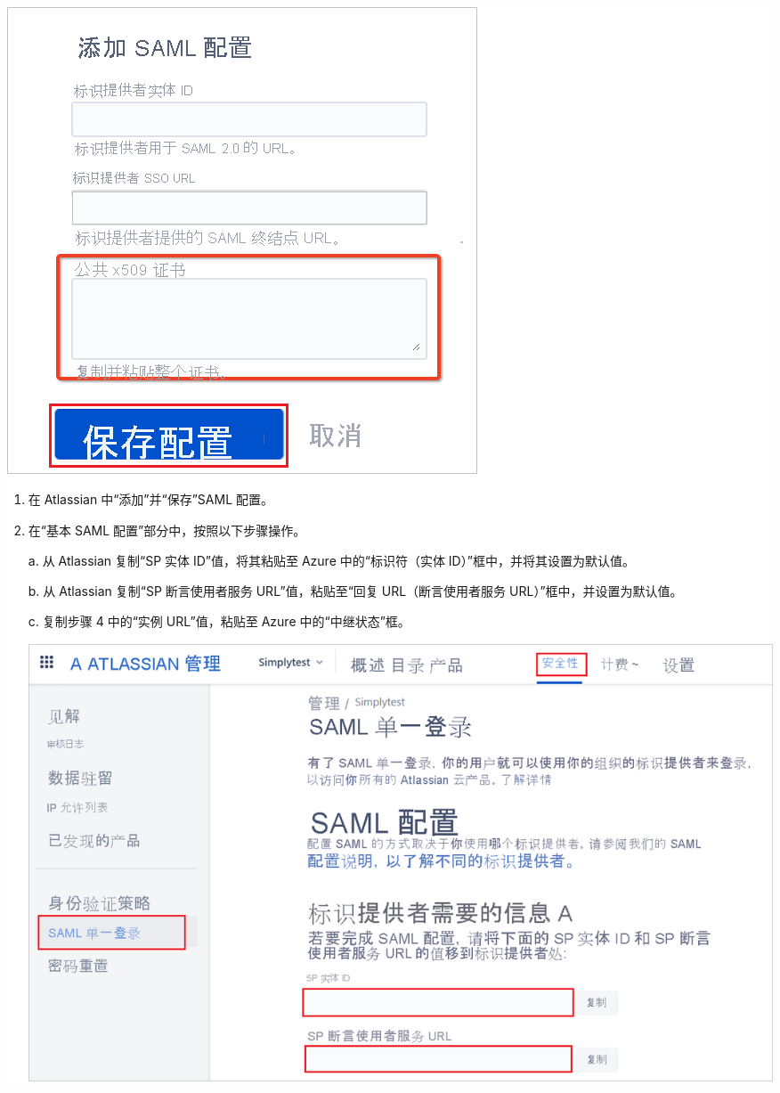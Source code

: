    ![证书 1](./media/atlassian-cloud-tutorial/certificate-download.png)

1. 在 Atlassian 中“添加”并“保存”SAML 配置。 

1. 在“基本 SAML 配置”部分中，按照以下步骤操作。

   a. 从 Atlassian 复制“SP 实体 ID”值，将其粘贴至 Azure 中的“标识符（实体 ID）”框中，并将其设置为默认值。 
   
   b. 从 Atlassian 复制“SP 断言使用者服务 URL”值，粘贴至“回复 URL（断言使用者服务 URL）”框中，并设置为默认值。 
   
   c. 复制步骤 4 中的“实例 URL”值，粘贴至 Azure 中的“中继状态”框。 

   ![复制 URL](./media/atlassian-cloud-tutorial/values.png)
